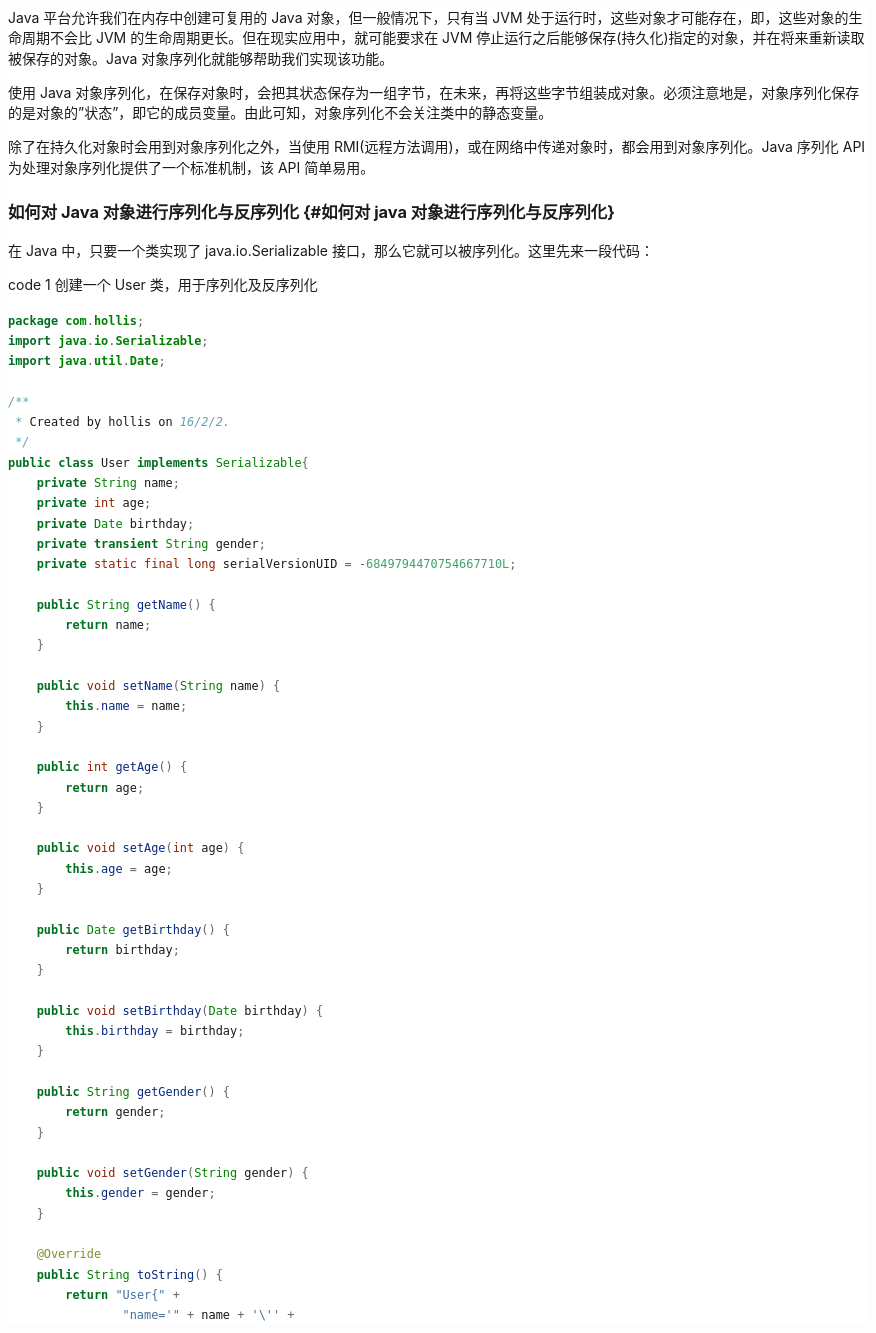Java 平台允许我们在内存中创建可复用的 Java 对象，但一般情况下，只有当 JVM 处于运行时，这些对象才可能存在，即，这些对象的生命周期不会比 JVM 的生命周期更长。但在现实应用中，就可能要求在 JVM 停止运行之后能够保存(持久化)指定的对象，并在将来重新读取被保存的对象。Java 对象序列化就能够帮助我们实现该功能。

使用 Java 对象序列化，在保存对象时，会把其状态保存为一组字节，在未来，再将这些字节组装成对象。必须注意地是，对象序列化保存的是对象的”状态”，即它的成员变量。由此可知，对象序列化不会关注类中的静态变量。

除了在持久化对象时会用到对象序列化之外，当使用 RMI(远程方法调用)，或在网络中传递对象时，都会用到对象序列化。Java 序列化 API 为处理对象序列化提供了一个标准机制，该 API 简单易用。


### 如何对 Java 对象进行序列化与反序列化 {#如何对 java 对象进行序列化与反序列化}

在 Java 中，只要一个类实现了 java.io.Serializable 接口，那么它就可以被序列化。这里先来一段代码：

code 1 创建一个 User 类，用于序列化及反序列化

```java
package com.hollis;
import java.io.Serializable;
import java.util.Date;

/**
 * Created by hollis on 16/2/2.
 */
public class User implements Serializable{
    private String name;
    private int age;
    private Date birthday;
    private transient String gender;
    private static final long serialVersionUID = -6849794470754667710L;

    public String getName() {
        return name;
    }

    public void setName(String name) {
        this.name = name;
    }

    public int getAge() {
        return age;
    }

    public void setAge(int age) {
        this.age = age;
    }

    public Date getBirthday() {
        return birthday;
    }

    public void setBirthday(Date birthday) {
        this.birthday = birthday;
    }

    public String getGender() {
        return gender;
    }

    public void setGender(String gender) {
        this.gender = gender;
    }

    @Override
    public String toString() {
        return "User{" +
                "name='" + name + '\'' +
```